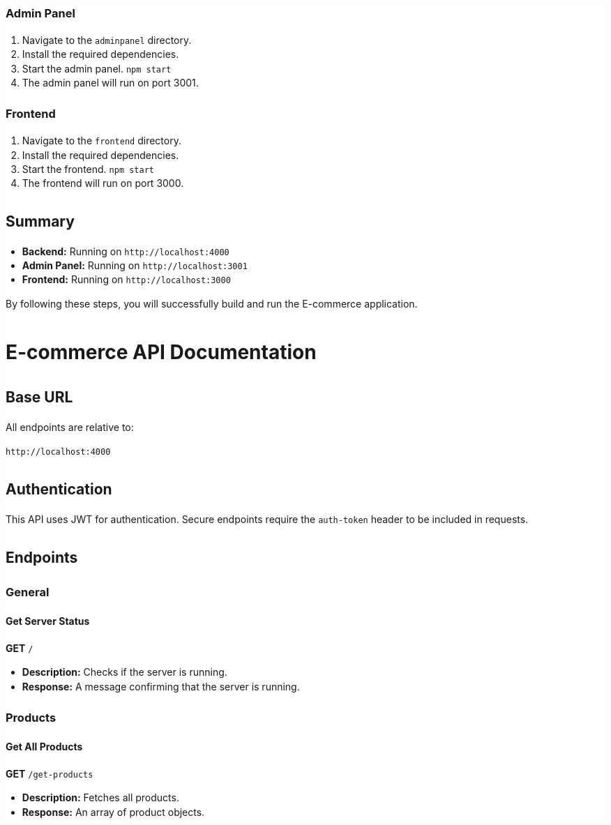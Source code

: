 ### Admin Panel

1. Navigate to the `adminpanel` directory.
2. Install the required dependencies.
3. Start the admin panel. `npm start`
4. The admin panel will run on port 3001.

### Frontend

1. Navigate to the `frontend` directory.
2. Install the required dependencies.
3. Start the frontend. `npm start`
4. The frontend will run on port 3000.

## Summary

- **Backend:** Running on `http://localhost:4000`
- **Admin Panel:** Running on `http://localhost:3001`
- **Frontend:** Running on `http://localhost:3000`

By following these steps, you will successfully build and run the E-commerce application.


# E-commerce API Documentation

## Base URL
All endpoints are relative to:
```
http://localhost:4000
```

## Authentication
This API uses JWT for authentication. Secure endpoints require the `auth-token` header to be included in requests.

## Endpoints

### General

#### Get Server Status
**GET** `/`
- **Description:** Checks if the server is running.
- **Response:** A message confirming that the server is running.

### Products

#### Get All Products
**GET** `/get-products`
- **Description:** Fetches all products.
- **Response:** An array of product objects.
